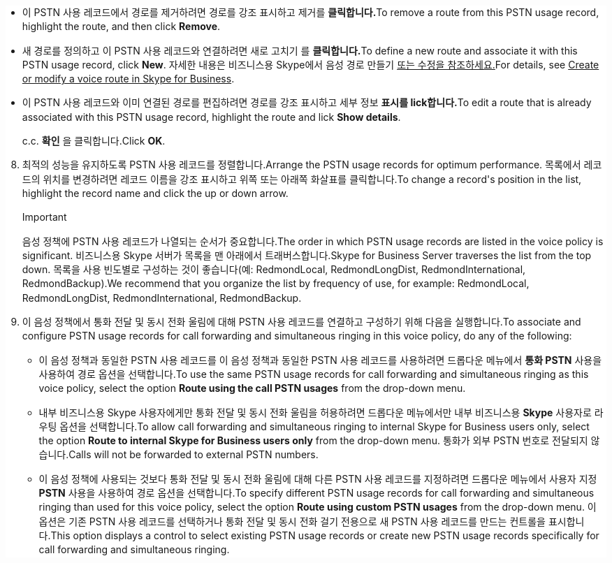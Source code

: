    - <span data-ttu-id="51623-179">이 PSTN 사용 레코드에서 경로를 제거하려면 경로를 강조 표시하고 제거를 **클릭합니다.**</span><span class="sxs-lookup"><span data-stu-id="51623-179">To remove a route from this PSTN usage record, highlight the route, and then click **Remove**.</span></span>

   - <span data-ttu-id="51623-180">새 경로를 정의하고 이 PSTN 사용 레코드와 연결하려면 새로 고치기 를 **클릭합니다.**</span><span class="sxs-lookup"><span data-stu-id="51623-180">To define a new route and associate it with this PSTN usage record, click **New**.</span></span> <span data-ttu-id="51623-181">자세한 내용은 비즈니스용 Skype에서 음성 경로 만들기 [또는 수정을 참조하세요.](create-or-modify-a-voice-route.md)</span><span class="sxs-lookup"><span data-stu-id="51623-181">For details, see [Create or modify a voice route in Skype for Business](create-or-modify-a-voice-route.md).</span></span>

   - <span data-ttu-id="51623-182">이 PSTN 사용 레코드와 이미 연결된 경로를 편집하려면 경로를 강조 표시하고 세부 정보 **표시를 lick합니다.**</span><span class="sxs-lookup"><span data-stu-id="51623-182">To edit a route that is already associated with this PSTN usage record, highlight the route and lick **Show details**.</span></span>

     <span data-ttu-id="51623-183">c.</span><span class="sxs-lookup"><span data-stu-id="51623-183">c.</span></span> <span data-ttu-id="51623-184">**확인** 을 클릭합니다.</span><span class="sxs-lookup"><span data-stu-id="51623-184">Click **OK**.</span></span>

8. <span data-ttu-id="51623-185">최적의 성능을 유지하도록 PSTN 사용 레코드를 정렬합니다.</span><span class="sxs-lookup"><span data-stu-id="51623-185">Arrange the PSTN usage records for optimum performance.</span></span> <span data-ttu-id="51623-186">목록에서 레코드의 위치를 변경하려면 레코드 이름을 강조 표시하고 위쪽 또는 아래쪽 화살표를 클릭합니다.</span><span class="sxs-lookup"><span data-stu-id="51623-186">To change a record's position in the list, highlight the record name and click the up or down arrow.</span></span>

    > [!IMPORTANT]
    > <span data-ttu-id="51623-187">음성 정책에 PSTN 사용 레코드가 나열되는 순서가 중요합니다.</span><span class="sxs-lookup"><span data-stu-id="51623-187">The order in which PSTN usage records are listed in the voice policy is significant.</span></span> <span data-ttu-id="51623-188">비즈니스용 Skype 서버가 목록을 맨 아래에서 트래버스합니다.</span><span class="sxs-lookup"><span data-stu-id="51623-188">Skype for Business Server traverses the list from the top down.</span></span> <span data-ttu-id="51623-189">목록을 사용 빈도별로 구성하는 것이 좋습니다(예: RedmondLocal, RedmondLongDist, RedmondInternational, RedmondBackup).</span><span class="sxs-lookup"><span data-stu-id="51623-189">We recommend that you organize the list by frequency of use, for example: RedmondLocal, RedmondLongDist, RedmondInternational, RedmondBackup.</span></span>

9. <span data-ttu-id="51623-190">이 음성 정책에서 통화 전달 및 동시 전화 울림에 대해 PSTN 사용 레코드를 연결하고 구성하기 위해 다음을 실행합니다.</span><span class="sxs-lookup"><span data-stu-id="51623-190">To associate and configure PSTN usage records for call forwarding and simultaneous ringing in this voice policy, do any of the following:</span></span>

   - <span data-ttu-id="51623-191">이 음성 정책과 동일한 PSTN 사용 레코드를 이 음성 정책과 동일한 PSTN 사용 레코드를 사용하려면 드롭다운 메뉴에서 **통화 PSTN** 사용을 사용하여 경로 옵션을 선택합니다.</span><span class="sxs-lookup"><span data-stu-id="51623-191">To use the same PSTN usage records for call forwarding and simultaneous ringing as this voice policy, select the option **Route using the call PSTN usages** from the drop-down menu.</span></span>

   - <span data-ttu-id="51623-192">내부 비즈니스용 Skype 사용자에게만 통화 전달 및 동시 전화 울림을 허용하려면 드롭다운 메뉴에서만 내부 비즈니스용 **Skype** 사용자로 라우팅 옵션을 선택합니다.</span><span class="sxs-lookup"><span data-stu-id="51623-192">To allow call forwarding and simultaneous ringing to internal Skype for Business users only, select the option **Route to internal Skype for Business users only** from the drop-down menu.</span></span> <span data-ttu-id="51623-193">통화가 외부 PSTN 번호로 전달되지 않습니다.</span><span class="sxs-lookup"><span data-stu-id="51623-193">Calls will not be forwarded to external PSTN numbers.</span></span>

   - <span data-ttu-id="51623-194">이 음성 정책에 사용되는 것보다 통화 전달 및 동시 전화 울림에 대해 다른 PSTN 사용 레코드를 지정하려면 드롭다운 메뉴에서 사용자 지정 **PSTN** 사용을 사용하여 경로 옵션을 선택합니다.</span><span class="sxs-lookup"><span data-stu-id="51623-194">To specify different PSTN usage records for call forwarding and simultaneous ringing than used for this voice policy, select the option **Route using custom PSTN usages** from the drop-down menu.</span></span> <span data-ttu-id="51623-195">이 옵션은 기존 PSTN 사용 레코드를 선택하거나 통화 전달 및 동시 전화 걸기 전용으로 새 PSTN 사용 레코드를 만드는 컨트롤을 표시합니다.</span><span class="sxs-lookup"><span data-stu-id="51623-195">This option displays a control to select existing PSTN usage records or create new PSTN usage records specifically for call forwarding and simultaneous ringing.</span></span>
